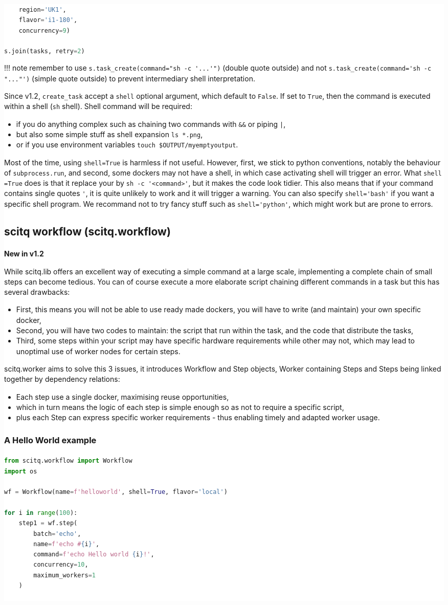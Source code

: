 ```python
    region='UK1',
    flavor='i1-180',
    concurrency=9)

s.join(tasks, retry=2)
```

!!! note
    remember to use `s.task_create(command="sh -c '...'")` (double quote outside) and not `s.task_create(command='sh -c "..."')` (simple quote outside) to prevent intermediary shell interpretation.

Since v1.2, `create_task` accept a `shell` optional argument, which default to `False`. If set to `True`, then the command is executed within a shell (`sh` shell). Shell command will be required:

- if you do anything complex such as chaining two commands with `&&` or piping `|`, 
- but also some simple stuff as shell expansion `ls *.png`, 
- or if you use environment variables `touch $OUTPUT/myemptyoutput`. 

Most of the time, using `shell=True` is harmless if not useful. However, first, we stick to python conventions, notably the behaviour of `subprocess.run`, and second, some dockers may not have a shell, in which case activating shell will trigger an error. What `shell=True` does is that it replace your <command> by `sh -c '<command>'`, but it makes the code look tidier. This also means that if your command contains single quotes `'`, it is quite unlikely to work and it will trigger a warning. You can also specify `shell='bash'` if you want a specific shell program. We recommand not to try fancy stuff such as `shell='python'`, which might work but are prone to errors.

## scitq workflow (scitq.workflow)

**New in v1.2**

While scitq.lib offers an excellent way of executing a simple command at a large scale, implementing a complete chain of small steps can become tedious. You can of course execute a more elaborate script chaining different commands in a task but this has several drawbacks:

- First, this means you will not be able to use ready made dockers, you will have to write (and maintain) your own specific docker,
- Second, you will have two codes to maintain: the script that run within the task, and the code that distribute the tasks,
- Third, some steps within your script may have specific hardware requirements while other may not, which may lead to unoptimal use of worker nodes for certain steps.

scitq.worker aims to solve this 3 issues, it introduces Workflow and Step objects, Worker containing Steps and Steps being linked together by dependency relations:

- Each step use a single docker, maximising reuse opportunities,
- which in turn means the logic of each step is simple enough so as not to require a specific script,
- plus each Step can express specific worker requirements - thus enabling timely and adapted worker usage.

### A Hello World example

```python
from scitq.workflow import Workflow
import os
 
wf = Workflow(name=f'helloworld', shell=True, flavor='local')
 
for i in range(100):
    step1 = wf.step(
        batch='echo',
        name=f'echo #{i}',
        command=f'echo Hello world {i}!',
        concurrency=10,
        maximum_workers=1
    )
 
```
